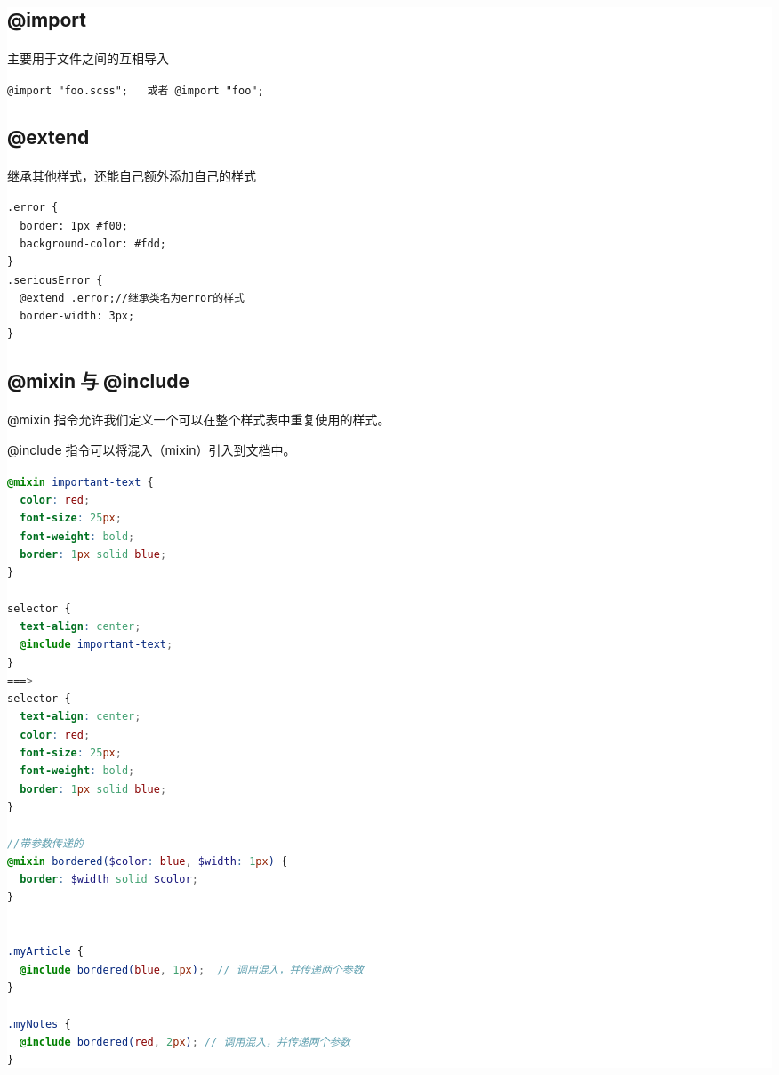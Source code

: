 

## @import

主要用于文件之间的互相导入

```
@import "foo.scss";   或者 @import "foo";

```

## @extend

继承其他样式，还能自己额外添加自己的样式

```
.error {
  border: 1px #f00;
  background-color: #fdd;
}
.seriousError {
  @extend .error;//继承类名为error的样式
  border-width: 3px;
}
```

## @mixin 与 @include

@mixin 指令允许我们定义一个可以在整个样式表中重复使用的样式。

@include 指令可以将混入（mixin）引入到文档中。

```scss
@mixin important-text {
  color: red;
  font-size: 25px;
  font-weight: bold;
  border: 1px solid blue;
}

selector {
  text-align: center;
  @include important-text;
}
===>
selector {
  text-align: center;
  color: red;
  font-size: 25px;
  font-weight: bold;
  border: 1px solid blue;
}

//带参数传递的
@mixin bordered($color: blue, $width: 1px) {
  border: $width solid $color;
}


.myArticle {
  @include bordered(blue, 1px);  // 调用混入，并传递两个参数
}

.myNotes {
  @include bordered(red, 2px); // 调用混入，并传递两个参数
}
```